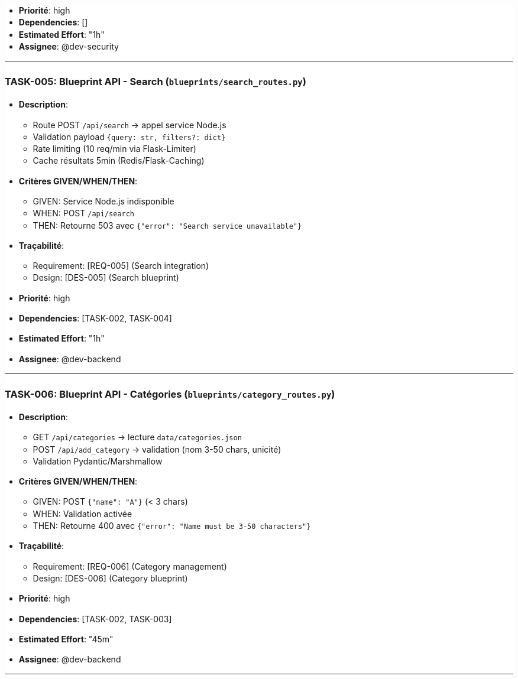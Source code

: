 - **Priorité**: high
- **Dependencies**: []
- **Estimated Effort**: "1h"
- **Assignee**: @dev-security

---

### TASK-005: Blueprint API - Search (`blueprints/search_routes.py`)
- **Description**: 
  - Route POST `/api/search` → appel service Node.js
  - Validation payload `{query: str, filters?: dict}`
  - Rate limiting (10 req/min via Flask-Limiter)
  - Cache résultats 5min (Redis/Flask-Caching)

- **Critères GIVEN/WHEN/THEN**:
  - GIVEN: Service Node.js indisponible
  - WHEN: POST `/api/search`
  - THEN: Retourne 503 avec `{"error": "Search service unavailable"}`

- **Traçabilité**:
  - Requirement: [REQ-005] (Search integration)
  - Design: [DES-005] (Search blueprint)

- **Priorité**: high
- **Dependencies**: [TASK-002, TASK-004]
- **Estimated Effort**: "1h"
- **Assignee**: @dev-backend

---

### TASK-006: Blueprint API - Catégories (`blueprints/category_routes.py`)
- **Description**: 
  - GET `/api/categories` → lecture `data/categories.json`
  - POST `/api/add_category` → validation (nom 3-50 chars, unicité)
  - Validation Pydantic/Marshmallow

- **Critères GIVEN/WHEN/THEN**:
  - GIVEN: POST `{"name": "A"}` (< 3 chars)
  - WHEN: Validation activée
  - THEN: Retourne 400 avec `{"error": "Name must be 3-50 characters"}`

- **Traçabilité**:
  - Requirement: [REQ-006] (Category management)
  - Design: [DES-006] (Category blueprint)

- **Priorité**: high
- **Dependencies**: [TASK-002, TASK-003]
- **Estimated Effort**: "45m"
- **Assignee**: @dev-backend

---
